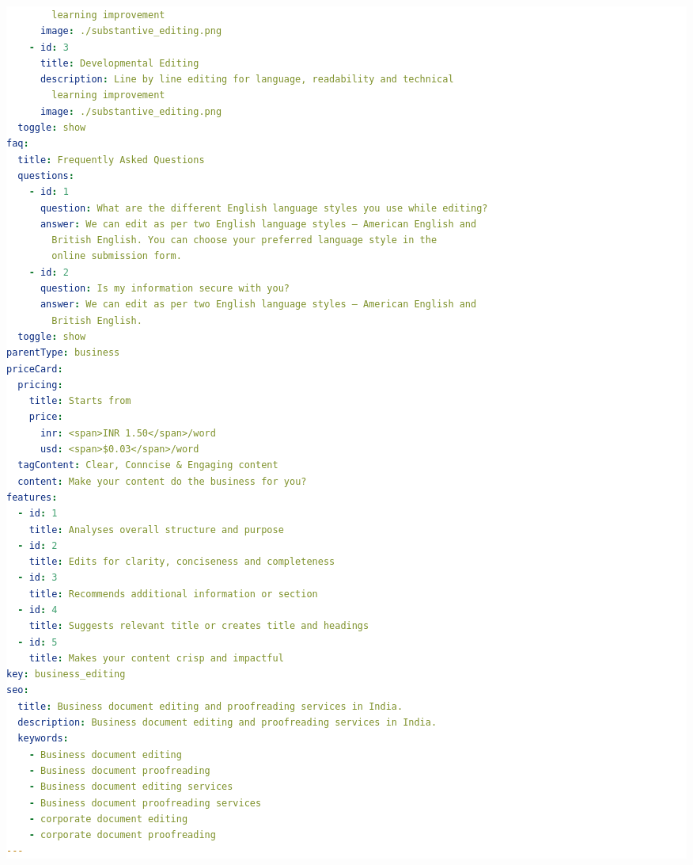 ```yaml
        learning improvement
      image: ./substantive_editing.png
    - id: 3
      title: Developmental Editing
      description: Line by line editing for language, readability and technical
        learning improvement
      image: ./substantive_editing.png
  toggle: show
faq:
  title: Frequently Asked Questions
  questions:
    - id: 1
      question: What are the different English language styles you use while editing?
      answer: We can edit as per two English language styles – American English and
        British English. You can choose your preferred language style in the
        online submission form.
    - id: 2
      question: Is my information secure with you?
      answer: We can edit as per two English language styles – American English and
        British English.
  toggle: show
parentType: business
priceCard:
  pricing:
    title: Starts from
    price:
      inr: <span>INR 1.50</span>/word
      usd: <span>$0.03</span>/word
  tagContent: Clear, Conncise & Engaging content
  content: Make your content do the business for you?
features:
  - id: 1
    title: Analyses overall structure and purpose
  - id: 2
    title: Edits for clarity, conciseness and completeness
  - id: 3
    title: Recommends additional information or section
  - id: 4
    title: Suggests relevant title or creates title and headings
  - id: 5
    title: Makes your content crisp and impactful
key: business_editing
seo:
  title: Business document editing and proofreading services in India.
  description: Business document editing and proofreading services in India.
  keywords:
    - Business document editing
    - Business document proofreading
    - Business document editing services
    - Business document proofreading services
    - corporate document editing
    - corporate document proofreading
---
```
